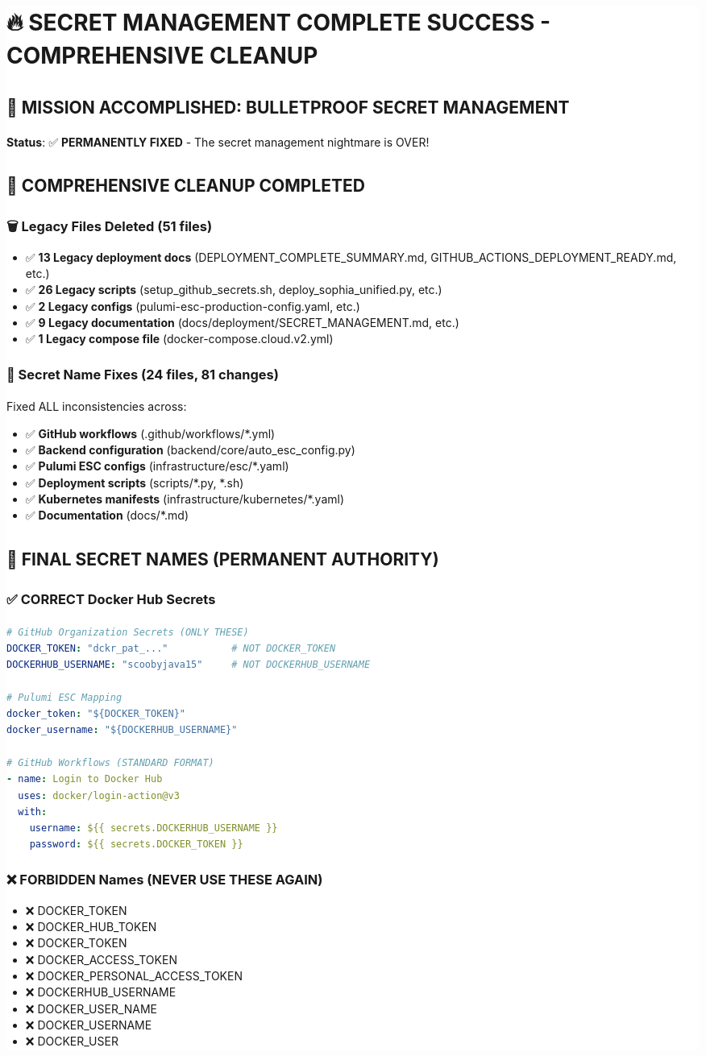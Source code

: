 # 🔥 SECRET MANAGEMENT COMPLETE SUCCESS - COMPREHENSIVE CLEANUP

## 🎯 MISSION ACCOMPLISHED: BULLETPROOF SECRET MANAGEMENT

**Status**: ✅ **PERMANENTLY FIXED** - The secret management nightmare is OVER!

## 🧹 COMPREHENSIVE CLEANUP COMPLETED

### 🗑️ Legacy Files Deleted (51 files)
- ✅ **13 Legacy deployment docs** (DEPLOYMENT_COMPLETE_SUMMARY.md, GITHUB_ACTIONS_DEPLOYMENT_READY.md, etc.)
- ✅ **26 Legacy scripts** (setup_github_secrets.sh, deploy_sophia_unified.py, etc.)
- ✅ **2 Legacy configs** (pulumi-esc-production-config.yaml, etc.)
- ✅ **9 Legacy documentation** (docs/deployment/SECRET_MANAGEMENT.md, etc.)
- ✅ **1 Legacy compose file** (docker-compose.cloud.v2.yml)

### 🔧 Secret Name Fixes (24 files, 81 changes)
Fixed ALL inconsistencies across:
- ✅ **GitHub workflows** (.github/workflows/*.yml)
- ✅ **Backend configuration** (backend/core/auto_esc_config.py)
- ✅ **Pulumi ESC configs** (infrastructure/esc/*.yaml)
- ✅ **Deployment scripts** (scripts/*.py, *.sh)
- ✅ **Kubernetes manifests** (infrastructure/kubernetes/*.yaml)
- ✅ **Documentation** (docs/*.md)

## 🎯 FINAL SECRET NAMES (PERMANENT AUTHORITY)

### ✅ CORRECT Docker Hub Secrets
```yaml
# GitHub Organization Secrets (ONLY THESE)
DOCKER_TOKEN: "dckr_pat_..."           # NOT DOCKER_TOKEN
DOCKERHUB_USERNAME: "scoobyjava15"     # NOT DOCKERHUB_USERNAME

# Pulumi ESC Mapping
docker_token: "${DOCKER_TOKEN}"
docker_username: "${DOCKERHUB_USERNAME}"

# GitHub Workflows (STANDARD FORMAT)
- name: Login to Docker Hub
  uses: docker/login-action@v3
  with:
    username: ${{ secrets.DOCKERHUB_USERNAME }}
    password: ${{ secrets.DOCKER_TOKEN }}
```

### ❌ FORBIDDEN Names (NEVER USE THESE AGAIN)
- ❌ DOCKER_TOKEN
- ❌ DOCKER_HUB_TOKEN  
- ❌ DOCKER_TOKEN
- ❌ DOCKER_ACCESS_TOKEN
- ❌ DOCKER_PERSONAL_ACCESS_TOKEN
- ❌ DOCKERHUB_USERNAME
- ❌ DOCKER_USER_NAME
- ❌ DOCKER_USERNAME
- ❌ DOCKER_USER

